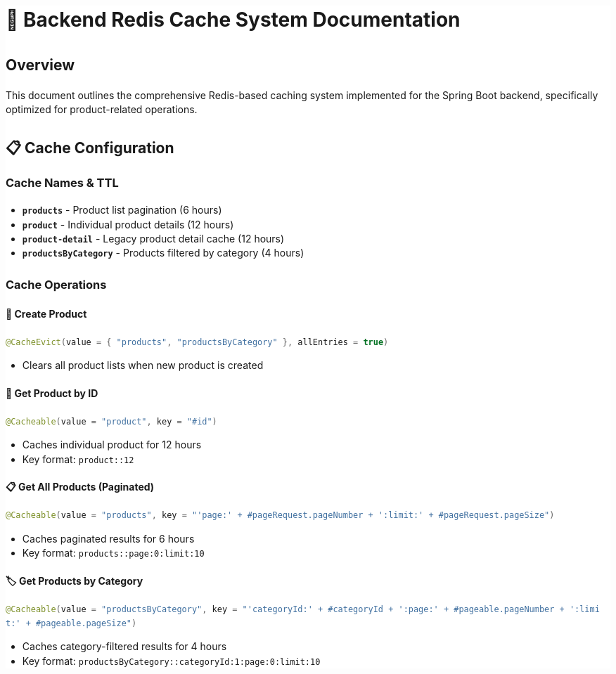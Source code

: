 # 🚀 Backend Redis Cache System Documentation

## Overview

This document outlines the comprehensive Redis-based caching system implemented for the Spring Boot backend, specifically optimized for product-related operations.

## 📋 Cache Configuration

### Cache Names & TTL

- **`products`** - Product list pagination (6 hours)
- **`product`** - Individual product details (12 hours)
- **`product-detail`** - Legacy product detail cache (12 hours)
- **`productsByCategory`** - Products filtered by category (4 hours)

### Cache Operations

#### 🔄 Create Product

```java
@CacheEvict(value = { "products", "productsByCategory" }, allEntries = true)
```

- Clears all product lists when new product is created

#### 📖 Get Product by ID

```java
@Cacheable(value = "product", key = "#id")
```

- Caches individual product for 12 hours
- Key format: `product::12`

#### 📋 Get All Products (Paginated)

```java
@Cacheable(value = "products", key = "'page:' + #pageRequest.pageNumber + ':limit:' + #pageRequest.pageSize")
```

- Caches paginated results for 6 hours
- Key format: `products::page:0:limit:10`

#### 🏷️ Get Products by Category

```java
@Cacheable(value = "productsByCategory", key = "'categoryId:' + #categoryId + ':page:' + #pageable.pageNumber + ':limit:' + #pageable.pageSize")
```

- Caches category-filtered results for 4 hours
- Key format: `productsByCategory::categoryId:1:page:0:limit:10`
